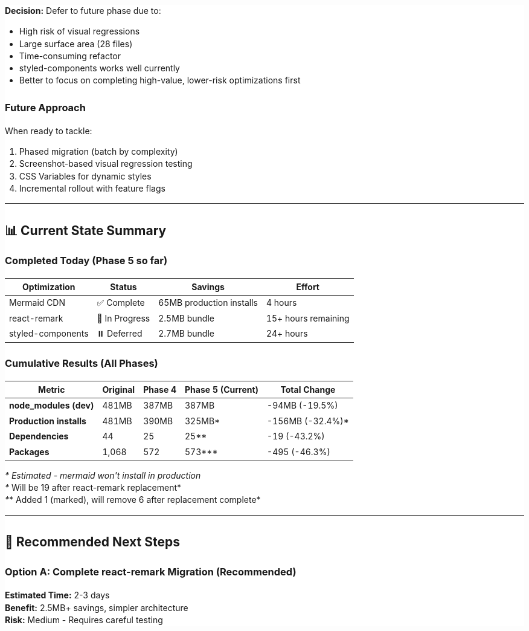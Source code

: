 **Decision:** Defer to future phase due to:
- High risk of visual regressions
- Large surface area (28 files)
- Time-consuming refactor
- styled-components works well currently
- Better to focus on completing high-value, lower-risk optimizations first

### Future Approach

When ready to tackle:
1. Phased migration (batch by complexity)
2. Screenshot-based visual regression testing
3. CSS Variables for dynamic styles
4. Incremental rollout with feature flags

---

## 📊 Current State Summary

### Completed Today (Phase 5 so far)
| Optimization | Status | Savings | Effort |
|-------------|--------|---------|--------|
| Mermaid CDN | ✅ Complete | 65MB production installs | 4 hours |
| react-remark | 🔄 In Progress | 2.5MB bundle | 15+ hours remaining |
| styled-components | ⏸️ Deferred | 2.7MB bundle | 24+ hours |

### Cumulative Results (All Phases)

| Metric | Original | Phase 4 | Phase 5 (Current) | Total Change |
|--------|----------|---------|-------------------|--------------|
| **node_modules (dev)** | 481MB | 387MB | 387MB | -94MB (-19.5%) |
| **Production installs** | 481MB | 390MB | 325MB* | -156MB (-32.4%)* |
| **Dependencies** | 44 | 25 | 25** | -19 (-43.2%) |
| **Packages** | 1,068 | 572 | 573*** | -495 (-46.3%) |

*\* Estimated - mermaid won't install in production*  
*\** Will be 19 after react-remark replacement*  
*\*** Added 1 (marked), will remove 6 after replacement complete*

---

## 🎯 Recommended Next Steps

### Option A: Complete react-remark Migration (Recommended)
**Estimated Time:** 2-3 days  
**Benefit:** 2.5MB+ savings, simpler architecture  
**Risk:** Medium - Requires careful testing  
